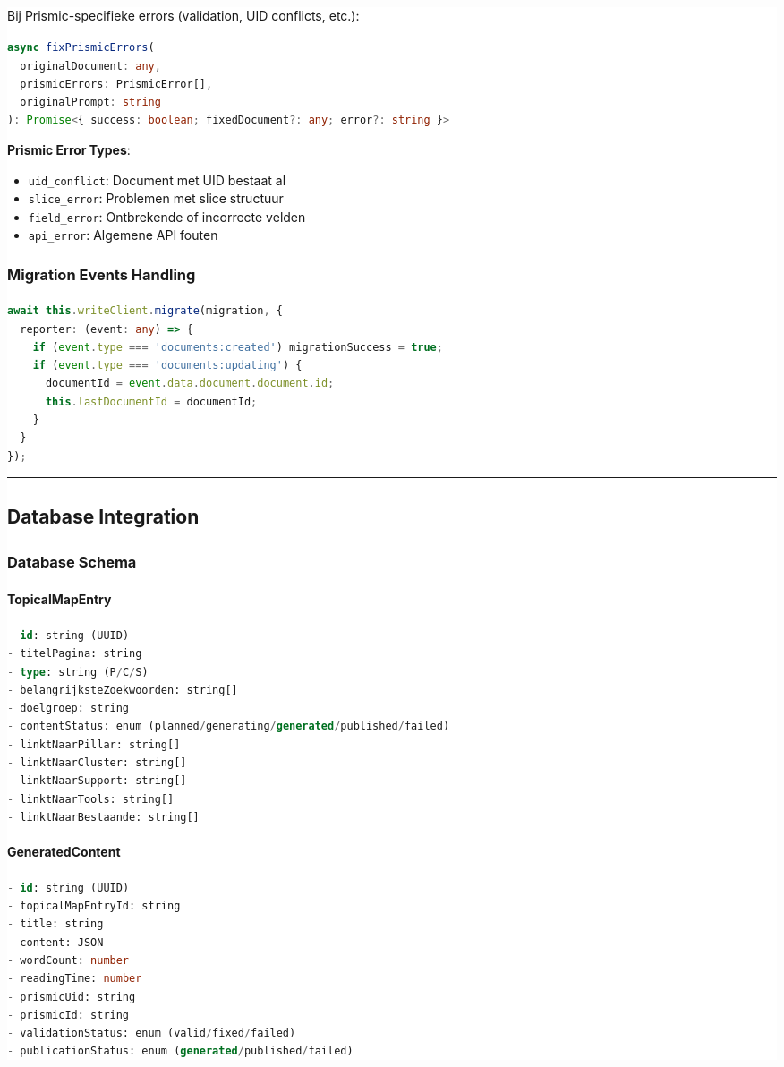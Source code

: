 Bij Prismic-specifieke errors (validation, UID conflicts, etc.):

```typescript
async fixPrismicErrors(
  originalDocument: any,
  prismicErrors: PrismicError[],
  originalPrompt: string
): Promise<{ success: boolean; fixedDocument?: any; error?: string }>
```

**Prismic Error Types**:
- `uid_conflict`: Document met UID bestaat al
- `slice_error`: Problemen met slice structuur
- `field_error`: Ontbrekende of incorrecte velden
- `api_error`: Algemene API fouten

### Migration Events Handling

```typescript
await this.writeClient.migrate(migration, {
  reporter: (event: any) => {
    if (event.type === 'documents:created') migrationSuccess = true;
    if (event.type === 'documents:updating') {
      documentId = event.data.document.document.id;
      this.lastDocumentId = documentId;
    }
  }
});
```

---

## Database Integration

### Database Schema

#### TopicalMapEntry
```sql
- id: string (UUID)
- titelPagina: string
- type: string (P/C/S)
- belangrijksteZoekwoorden: string[]
- doelgroep: string
- contentStatus: enum (planned/generating/generated/published/failed)
- linktNaarPillar: string[]
- linktNaarCluster: string[]
- linktNaarSupport: string[]
- linktNaarTools: string[]
- linktNaarBestaande: string[]
```

#### GeneratedContent
```sql
- id: string (UUID)
- topicalMapEntryId: string
- title: string
- content: JSON
- wordCount: number
- readingTime: number
- prismicUid: string
- prismicId: string
- validationStatus: enum (valid/fixed/failed)
- publicationStatus: enum (generated/published/failed)
```

